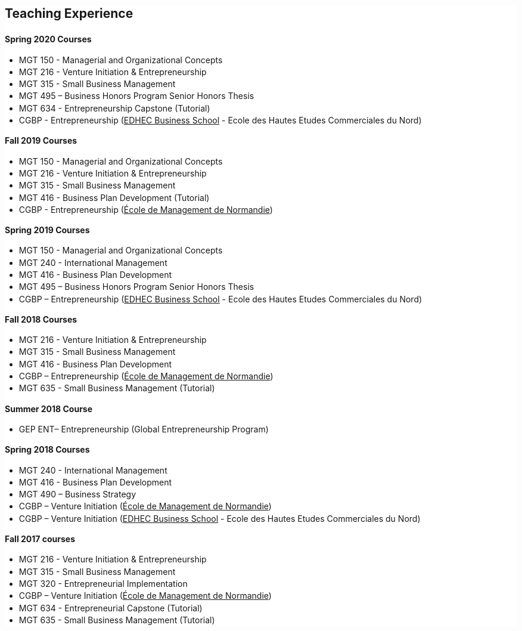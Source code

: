 ## Teaching Experience

**Spring 2020 Courses**
- MGT 150 - Managerial and Organizational Concepts
- MGT 216 - Venture Initiation & Entrepreneurship 
- MGT 315 - Small Business Management 
- MGT 495 – Business Honors Program Senior Honors Thesis
- MGT 634 - Entrepreneurship Capstone (Tutorial)
- CGBP - Entrepreneurship ([EDHEC Business School](https://www.edhec.edu/fr) - Ecole des Hautes Etudes Commerciales du Nord)

**Fall 2019 Courses**
- MGT 150 - Managerial and Organizational Concepts
- MGT 216 - Venture Initiation & Entrepreneurship 
- MGT 315 - Small Business Management 
- MGT 416 - Business Plan Development (Tutorial)
- CGBP - Entrepreneurship ([École de Management de Normandie](http://www.ecole-management-normandie.fr/)) 

**Spring 2019 Courses**
- MGT 150 - Managerial and Organizational Concepts
- MGT 240 - International Management
- MGT 416 - Business Plan Development
- MGT 495 – Business Honors Program Senior Honors Thesis
- CGBP – Entrepreneurship ([EDHEC Business School](https://www.edhec.edu/fr) - Ecole des Hautes Etudes Commerciales du Nord)

**Fall 2018 Courses**
- MGT 216 - Venture Initiation & Entrepreneurship
- MGT 315 - Small Business Management
- MGT 416 - Business Plan Development
- CGBP – Entrepreneurship ([École de Management de Normandie](http://www.ecole-management-normandie.fr/))
- MGT 635 - Small Business Management (Tutorial)

**Summer 2018 Course**
- GEP ENT– Entrepreneurship (Global Entrepreneurship Program)

**Spring 2018 Courses**
- MGT 240 - International Management
- MGT 416 - Business Plan Development
- MGT 490 – Business Strategy
- CGBP – Venture Initiation ([École de Management de Normandie](http://www.ecole-management-normandie.fr/))
- CGBP – Venture Initiation ([EDHEC Business School](https://www.edhec.edu/fr) - Ecole des Hautes Etudes Commerciales du Nord)

**Fall 2017 courses**
- MGT 216  - Venture Initiation & Entrepreneurship
- MGT 315 - Small Business Management
- MGT 320 - Entrepreneurial Implementation
- CGBP – Venture Initiation ([École de Management de Normandie](http://www.ecole-management-normandie.fr/))
- MGT 634 - Entrepreneurial Capstone (Tutorial)
- MGT 635 - Small Business Management (Tutorial)
